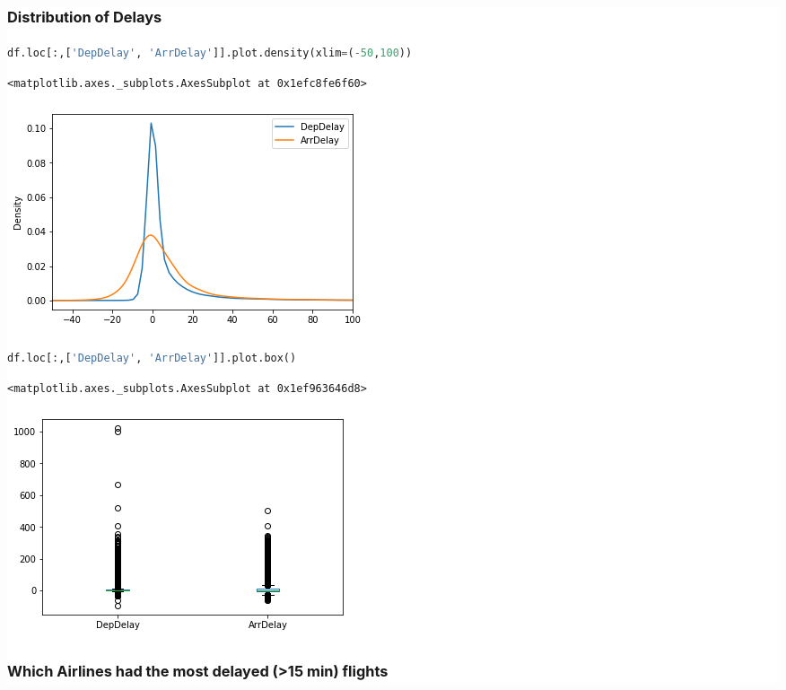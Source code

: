 ### Distribution of Delays


```python
df.loc[:,['DepDelay', 'ArrDelay']].plot.density(xlim=(-50,100))
```




    <matplotlib.axes._subplots.AxesSubplot at 0x1efc8fe6f60>




![png](output_23_1.png)



```python
df.loc[:,['DepDelay', 'ArrDelay']].plot.box()
```




    <matplotlib.axes._subplots.AxesSubplot at 0x1ef963646d8>




![png](output_24_1.png)


### Which Airlines had the most delayed (>15 min) flights
